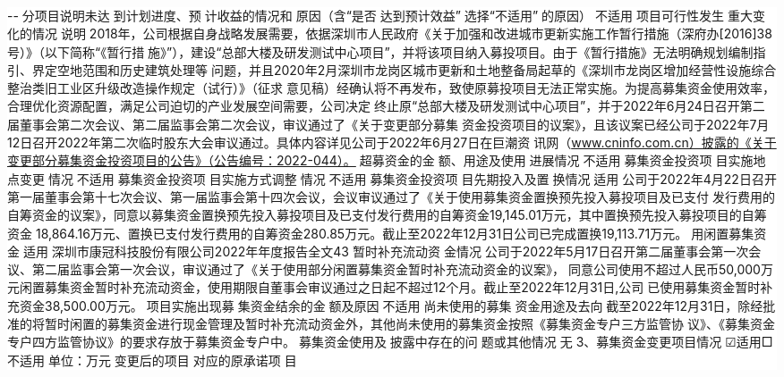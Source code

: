 --
分项目说明未达
到计划进度、预
计收益的情况和
原因（含“是否
达到预计效益”
选择“不适用”
的原因）
不适用
项目可行性发生
重大变化的情况
说明
2018年，公司根据自身战略发展需要，依据深圳市人民政府《关于加强和改进城市更新实施工作暂行措施（深府办[2016]38号）》（以下简称“《暂行措
施》”），建设“总部大楼及研发测试中心项目”，并将该项目纳入募投项目。由于《暂行措施》无法明确规划编制指引、界定空地范围和历史建筑处理等
问题，并且2020年2月深圳市龙岗区城市更新和土地整备局起草的《深圳市龙岗区增加经营性设施综合整治类旧工业区升级改造操作规定（试行）》（征求
意见稿）经确认将不再发布，致使原募投项目无法正常实施。为提高募集资金使用效率，合理优化资源配置，满足公司迫切的产业发展空间需要，公司决定
终止原“总部大楼及研发测试中心项目”，并于2022年6月24日召开第二届董事会第二次会议、第二届监事会第二次会议，审议通过了《关于变更部分募集
资金投资项目的议案》，且该议案已经公司于2022年7月12日召开2022年第二次临时股东大会审议通过。具体内容详见公司于2022年6月27日在巨潮资
讯网（www.cninfo.com.cn）披露的《关于变更部分募集资金投资项目的公告》（公告编号：2022-044）。
超募资金的金
额、用途及使用
进展情况
不适用
募集资金投资项
目实施地点变更
情况
不适用
募集资金投资项
目实施方式调整
情况
不适用
募集资金投资项
目先期投入及置
换情况
适用
公司于2022年4月22日召开第一届董事会第十七次会议、第一届监事会第十四次会议，会议审议通过了《关于使用募集资金置换预先投入募投项目及已支付
发行费用的自筹资金的议案》，同意以募集资金置换预先投入募投项目及已支付发行费用的自筹资金19,145.01万元，其中置换预先投入募投项目的自筹资金
18,864.16万元、置换已支付发行费用的自筹资金280.85万元。截止至2022年12月31日公司已完成置换19,113.71万元。
用闲置募集资金
适用
深圳市康冠科技股份有限公司2022年年度报告全文43
暂时补充流动资
金情况
公司于2022年5月17日召开第二届董事会第一次会议、第二届监事会第一次会议，审议通过了《关于使用部分闲置募集资金暂时补充流动资金的议案》，
同意公司使用不超过人民币50,000万元闲置募集资金暂时补充流动资金，使用期限自董事会审议通过之日起不超过12个月。截止至2022年12月31日,公司
已使用募集资金暂时补充资金38,500.00万元。
项目实施出现募
集资金结余的金
额及原因
不适用
尚未使用的募集
资金用途及去向
截至2022年12月31日，除经批准的将暂时闲置的募集资金进行现金管理及暂时补充流动资金外，其他尚未使用的募集资金按照《募集资金专户三方监管协
议》、《募集资金专户四方监管协议》的要求存放于募集资金专户中。
募集资金使用及
披露中存在的问
题或其他情况
无
3、募集资金变更项目情况
☑适用□不适用
单位：万元
变更后的项目
对应的原承诺项
目